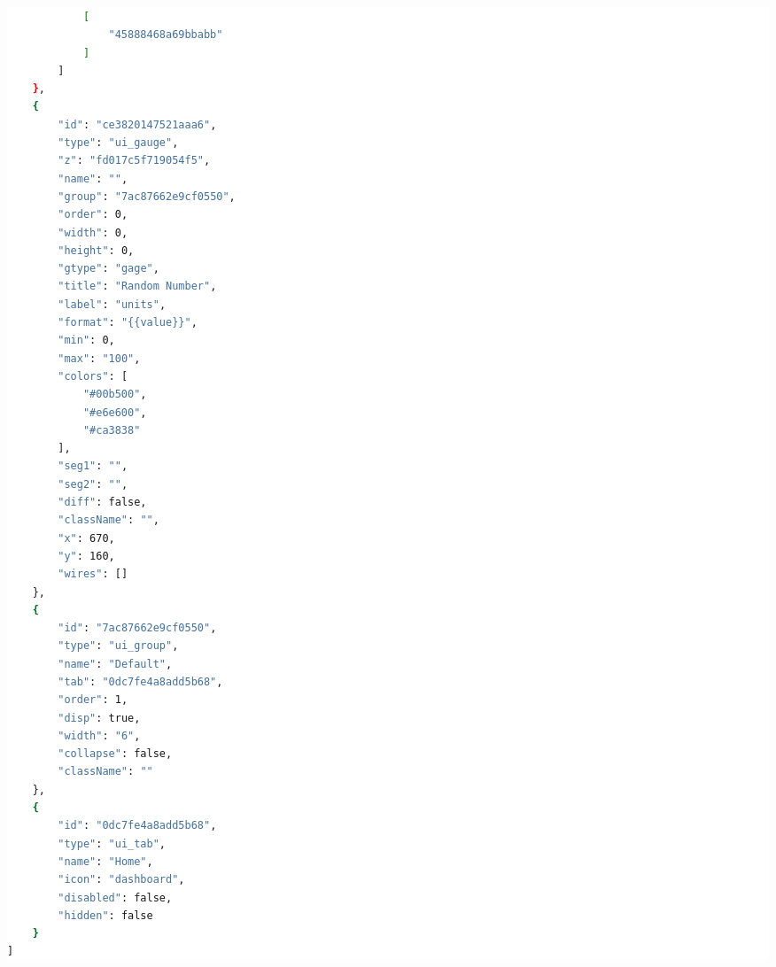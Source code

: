 ```sh
            [
                "45888468a69bbabb"
            ]
        ]
    },
    {
        "id": "ce3820147521aaa6",
        "type": "ui_gauge",
        "z": "fd017c5f719054f5",
        "name": "",
        "group": "7ac87662e9cf0550",
        "order": 0,
        "width": 0,
        "height": 0,
        "gtype": "gage",
        "title": "Random Number",
        "label": "units",
        "format": "{{value}}",
        "min": 0,
        "max": "100",
        "colors": [
            "#00b500",
            "#e6e600",
            "#ca3838"
        ],
        "seg1": "",
        "seg2": "",
        "diff": false,
        "className": "",
        "x": 670,
        "y": 160,
        "wires": []
    },
    {
        "id": "7ac87662e9cf0550",
        "type": "ui_group",
        "name": "Default",
        "tab": "0dc7fe4a8add5b68",
        "order": 1,
        "disp": true,
        "width": "6",
        "collapse": false,
        "className": ""
    },
    {
        "id": "0dc7fe4a8add5b68",
        "type": "ui_tab",
        "name": "Home",
        "icon": "dashboard",
        "disabled": false,
        "hidden": false
    }
]
```
